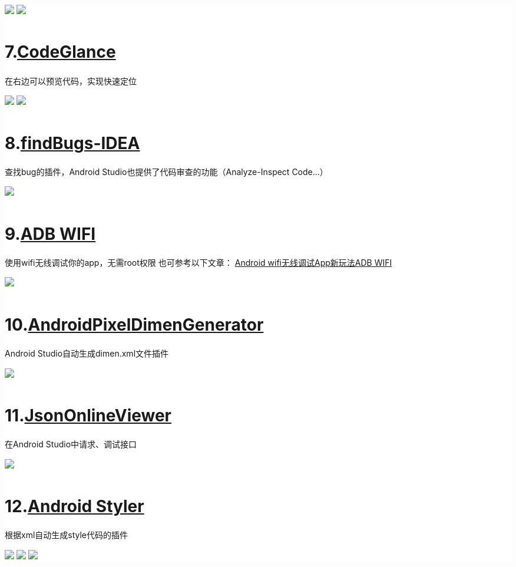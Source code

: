 ![](http://upload-images.jianshu.io/upload_images/4048192-2e1348678bf9c679.png?imageMogr2/auto-orient/strip%7CimageView2/2/w/1240)
![](http://upload-images.jianshu.io/upload_images/4048192-62d215df682239b2.png?imageMogr2/auto-orient/strip%7CimageView2/2/w/1240)

# 7.[CodeGlance](http://plugins.jetbrains.com/plugin/7275?pr=androidstudio)
在右边可以预览代码，实现快速定位

![](http://upload-images.jianshu.io/upload_images/4048192-279a58fac4b41947.png?imageMogr2/auto-orient/strip%7CimageView2/2/w/1240)
![](http://upload-images.jianshu.io/upload_images/4048192-3d667c37487dfddf.png?imageMogr2/auto-orient/strip%7CimageView2/2/w/1240)

# 8.[findBugs-IDEA](http://plugins.jetbrains.com/plugin/3847?pr=androidstudio)
查找bug的插件，Android Studio也提供了代码审查的功能（Analyze-Inspect Code...）

![](http://upload-images.jianshu.io/upload_images/4048192-cffa8ac968862b53.png?imageMogr2/auto-orient/strip%7CimageView2/2/w/1240)

# 9.[ADB WIFI](http://plugins.jetbrains.com/plugin/7856?pr=androidstudio)
使用wifi无线调试你的app，无需root权限
也可参考以下文章：
[Android wifi无线调试App新玩法ADB WIFI](http://www.jianshu.com/p/21d1b65d92a4)

![](http://upload-images.jianshu.io/upload_images/4048192-b8321d99b7bfe2c5.png?imageMogr2/auto-orient/strip%7CimageView2/2/w/1240)

# 10.[AndroidPixelDimenGenerator](https://github.com/succlz123/AndroidPixelDimenGenerator)
Android Studio自动生成dimen.xml文件插件

![](https://github.com/succlz123/AndroidPixelDimenGenerator/raw/master/snapshot/1.jpeg)

# 11.[JsonOnlineViewer](http://plugins.jetbrains.com/plugin/7838?pr=androidstudio)
在Android Studio中请求、调试接口

![](http://upload-images.jianshu.io/upload_images/4048192-3668768dfed4e575.png?imageMogr2/auto-orient/strip%7CimageView2/2/w/1240)

# 12.[Android Styler](http://plugins.jetbrains.com/plugin/7972?pr=androidstudio)
根据xml自动生成style代码的插件

![](http://upload-images.jianshu.io/upload_images/4048192-6550fd44b4b07a53.png?imageMogr2/auto-orient/strip%7CimageView2/2/w/1240)
![](http://upload-images.jianshu.io/upload_images/4048192-6d945ed374fb408b.png?imageMogr2/auto-orient/strip%7CimageView2/2/w/1240)
![](http://upload-images.jianshu.io/upload_images/4048192-35d69f9bca582a00.png?imageMogr2/auto-orient/strip%7CimageView2/2/w/1240)
